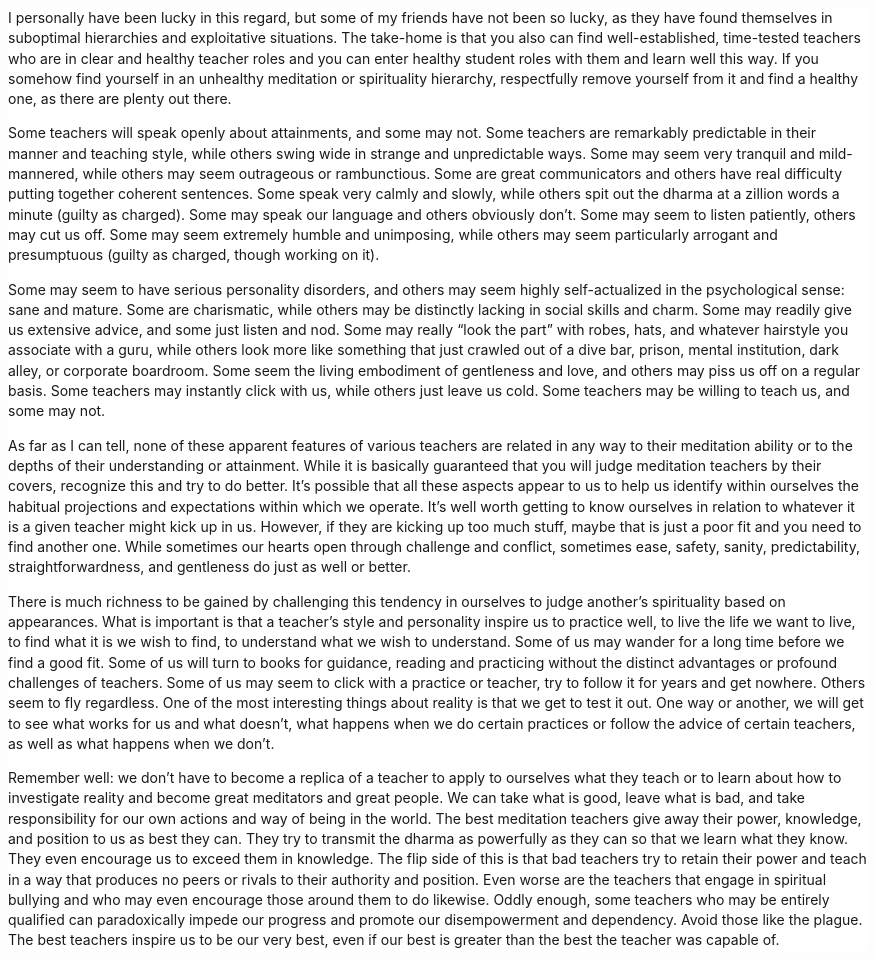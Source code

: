 I personally have been lucky in this regard, but some of my friends have not been so lucky, as they have found themselves in suboptimal hierarchies and exploitative situations. The take-home is that you also can find well-established, time-tested teachers who are in clear and healthy teacher roles and you can enter healthy student roles with them and learn well this way. If you somehow find yourself in an unhealthy meditation or spirituality hierarchy, respectfully remove yourself from it and find a healthy one, as there are plenty out there.

Some teachers will speak openly about attainments, and some may not. Some teachers are remarkably predictable in their manner and teaching style, while others swing wide in strange and unpredictable ways. Some may seem very tranquil and mild-mannered, while others may seem outrageous or rambunctious. Some are great communicators and others have real difficulty putting together coherent sentences. Some speak very calmly and slowly, while others spit out the dharma at a zillion words a minute (guilty as charged). Some may speak our language and others obviously don’t. Some may seem to listen patiently, others may cut us off. Some may seem extremely humble and unimposing, while others may seem particularly arrogant and presumptuous (guilty as charged, though working on it).

Some may seem to have serious personality disorders, and others may seem highly self-actualized in the psychological sense: sane and mature. Some are charismatic, while others may be distinctly lacking in social skills and charm. Some may readily give us extensive advice, and some just listen and nod. Some may really “look the part” with robes, hats, and whatever hairstyle you associate with a guru, while others look more like something that just crawled out of a dive bar, prison, mental institution, dark alley, or corporate boardroom. Some seem the living embodiment of gentleness and love, and others may piss us off on a regular basis. Some teachers may instantly click with us, while others just leave us cold. Some teachers may be willing to teach us, and some may not.

As far as I can tell, none of these apparent features of various teachers are related in any way to their meditation ability or to the depths of their understanding or attainment. While it is basically guaranteed that you will judge meditation teachers by their covers, recognize this and try to do better. It’s possible that all these aspects appear to us to help us identify within ourselves the habitual projections and expectations within which we operate. It’s well worth getting to know ourselves in relation to whatever it is a given teacher might kick up in us. However, if they are kicking up too much stuff, maybe that is just a poor fit and you need to find another one. While sometimes our hearts open through challenge and conflict, sometimes ease, safety, sanity, predictability, straightforwardness, and gentleness do just as well or better.

There is much richness to be gained by challenging this tendency in ourselves to judge another’s spirituality based on appearances. What is important is that a teacher’s style and personality inspire us to practice well, to live the life we want to live, to find what it is we wish to find, to understand what we wish to understand. Some of us may wander for a long time before we find a good fit. Some of us will turn to books for guidance, reading and practicing without the distinct advantages or profound challenges of teachers. Some of us may seem to click with a practice or teacher, try to follow it for years and get nowhere. Others seem to fly regardless. One of the most interesting things about reality is that we get to test it out. One way or another, we will get to see what works for us and what doesn’t, what happens when we do certain practices or follow the advice of certain teachers, as well as what happens when we don’t.

Remember well: we don’t have to become a replica of a teacher to apply to ourselves what they teach or to learn about how to investigate reality and become great meditators and great people. We can take what is good, leave what is bad, and take responsibility for our own actions and way of being in the world. The best meditation teachers give away their power, knowledge, and position to us as best they can. They try to transmit the dharma as powerfully as they can so that we learn what they know. They even encourage us to exceed them in knowledge. The flip side of this is that bad teachers try to retain their power and teach in a way that produces no peers or rivals to their authority and position. Even worse are the teachers that engage in spiritual bullying and who may even encourage those around them to do likewise. Oddly enough, some teachers who may be entirely qualified can paradoxically impede our progress and promote our disempowerment and dependency. Avoid those like the plague. The best teachers inspire us to be our very best, even if our best is greater than the best the teacher was capable of.
